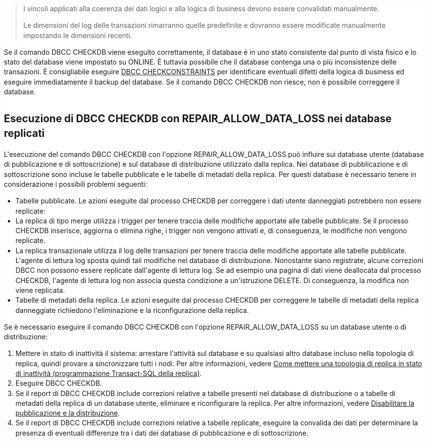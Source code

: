>     
>  I vincoli applicati alla coerenza dei dati logici e alla logica di business devono essere convalidati manualmente.    
>     
>  Le dimensioni del log delle transazioni rimarranno quelle predefinite e dovranno essere modificate manualmente impostando le dimensioni recenti.    
    
Se il comando DBCC CHECKDB viene eseguito correttamente, il database è in uno stato consistente dal punto di vista fisico e lo stato del database viene impostato su ONLINE. È tuttavia possibile che il database contenga una o più inconsistenze delle transazioni. È consigliabile eseguire [DBCC CHECKCONSTRAINTS](../../t-sql/database-console-commands/dbcc-checkconstraints-transact-sql.md) per identificare eventuali difetti della logica di business ed eseguire immediatamente il backup del database.
Se il comando DBCC CHECKDB non riesce, non è possibile correggere il database.
    
## <a name="running-dbcc-checkdb-with-repair_allow_data_loss-in-replicated-databases"></a>Esecuzione di DBCC CHECKDB con REPAIR_ALLOW_DATA_LOSS nei database replicati    
L'esecuzione del comando DBCC CHECKDB con l'opzione REPAIR_ALLOW_DATA_LOSS può influire sui database utente (database di pubblicazione e di sottoscrizione) e sul database di distribuzione utilizzato dalla replica. Nei database di pubblicazione e di sottoscrizione sono incluse le tabelle pubblicate e le tabelle di metadati della replica. Per questi database è necessario tenere in considerazione i possibili problemi seguenti:
-   Tabelle pubblicate. Le azioni eseguite dal processo CHECKDB per correggere i dati utente danneggiati potrebbero non essere replicate:    
-   La replica di tipo merge utilizza i trigger per tenere traccia delle modifiche apportate alle tabelle pubblicate. Se il processo CHECKDB inserisce, aggiorna o elimina righe, i trigger non vengono attivati e, di conseguenza, le modifiche non vengono replicate.
-   La replica transazionale utilizza il log delle transazioni per tenere traccia delle modifiche apportate alle tabelle pubblicate. L'agente di lettura log sposta quindi tali modifiche nel database di distribuzione. Nonostante siano registrate, alcune correzioni DBCC non possono essere replicate dall'agente di lettura log. Se ad esempio una pagina di dati viene deallocata dal processo CHECKDB, l'agente di lettura log non associa questa condizione a un'istruzione DELETE. Di conseguenza, la modifica non viene replicata.
-   Tabelle di metadati della replica. Le azioni eseguite dal processo CHECKDB per correggere le tabelle di metadati della replica danneggiate richiedono l'eliminazione e la riconfigurazione della replica.    
    
Se è necessario eseguire il comando DBCC CHECKDB con l'opzione REPAIR_ALLOW_DATA_LOSS su un database utente o di distribuzione:
1.  Mettere in stato di inattività il sistema: arrestare l'attività sul database e su qualsiasi altro database incluso nella topologia di replica, quindi provare a sincronizzare tutti i nodi. Per altre informazioni, vedere [Come mettere una topologia di replica in stato di inattività &#40;programmazione Transact-SQL della replica&#41;](../../relational-databases/replication/administration/quiesce-a-replication-topology-replication-transact-sql-programming.md).    
1.  Eseguire DBCC CHECKDB.    
1.  Se il report di DBCC CHECKDB include correzioni relative a tabelle presenti nel database di distribuzione o a tabelle di metadati della replica di un database utente, eliminare e riconfigurare la replica. Per altre informazioni, vedere [Disabilitare la pubblicazione e la distribuzione](../../relational-databases/replication/disable-publishing-and-distribution.md).    
1.  Se il report di DBCC CHECKDB include correzioni relative a tabelle replicate, eseguire la convalida dei dati per determinare la presenza di eventuali differenze tra i dati dei database di pubblicazione e di sottoscrizione.    
    